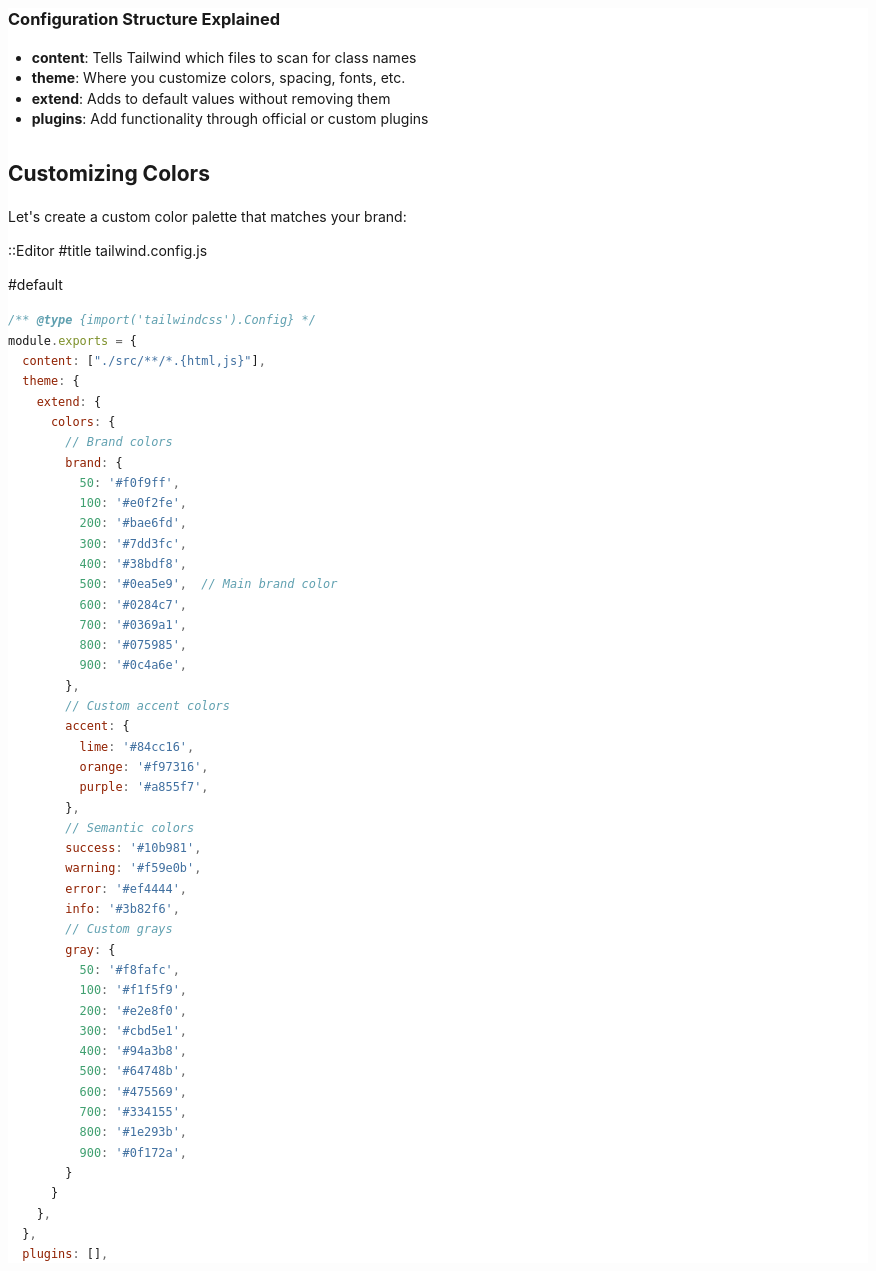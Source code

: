 ### Configuration Structure Explained

- **content**: Tells Tailwind which files to scan for class names
- **theme**: Where you customize colors, spacing, fonts, etc.
- **extend**: Adds to default values without removing them
- **plugins**: Add functionality through official or custom plugins

## Customizing Colors

Let's create a custom color palette that matches your brand:

::Editor
#title
tailwind.config.js

#default

```javascript
/** @type {import('tailwindcss').Config} */
module.exports = {
  content: ["./src/**/*.{html,js}"],
  theme: {
    extend: {
      colors: {
        // Brand colors
        brand: {
          50: '#f0f9ff',
          100: '#e0f2fe',
          200: '#bae6fd',
          300: '#7dd3fc',
          400: '#38bdf8',
          500: '#0ea5e9',  // Main brand color
          600: '#0284c7',
          700: '#0369a1',
          800: '#075985',
          900: '#0c4a6e',
        },
        // Custom accent colors
        accent: {
          lime: '#84cc16',
          orange: '#f97316',
          purple: '#a855f7',
        },
        // Semantic colors
        success: '#10b981',
        warning: '#f59e0b',
        error: '#ef4444',
        info: '#3b82f6',
        // Custom grays
        gray: {
          50: '#f8fafc',
          100: '#f1f5f9',
          200: '#e2e8f0',
          300: '#cbd5e1',
          400: '#94a3b8',
          500: '#64748b',
          600: '#475569',
          700: '#334155',
          800: '#1e293b',
          900: '#0f172a',
        }
      }
    },
  },
  plugins: [],
```